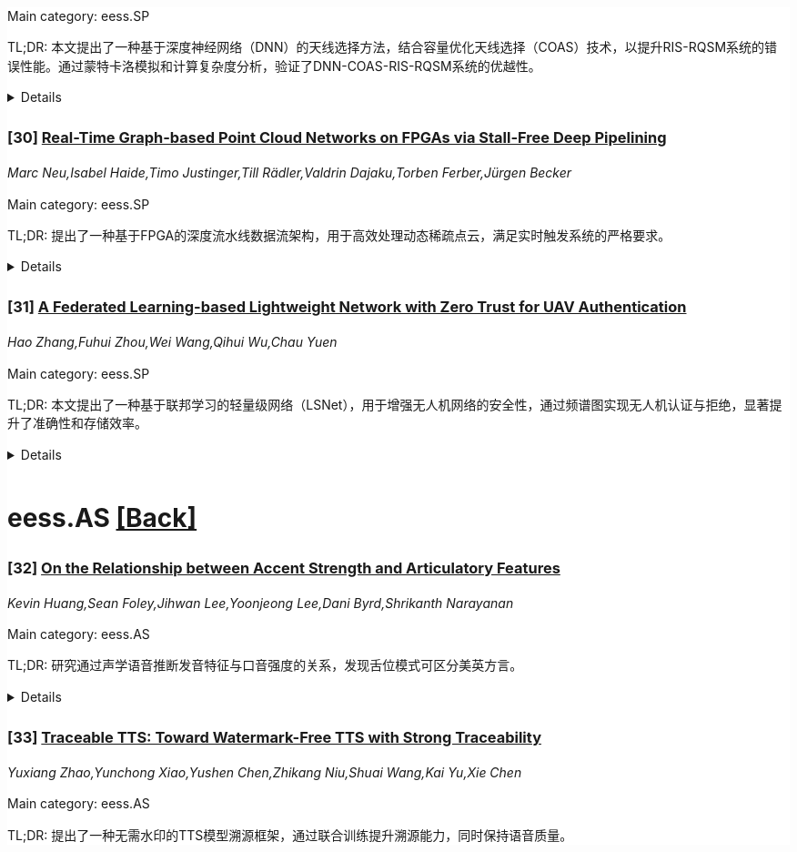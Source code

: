 Main category: eess.SP

TL;DR: 本文提出了一种基于深度神经网络（DNN）的天线选择方法，结合容量优化天线选择（COAS）技术，以提升RIS-RQSM系统的错误性能。通过蒙特卡洛模拟和计算复杂度分析，验证了DNN-COAS-RIS-RQSM系统的优越性。


<details><summary>Details</summary></details>


### [30] [Real-Time Graph-based Point Cloud Networks on FPGAs via Stall-Free Deep Pipelining](https://arxiv.org/abs/2507.05099)
*Marc Neu,Isabel Haide,Timo Justinger,Till Rädler,Valdrin Dajaku,Torben Ferber,Jürgen Becker*

Main category: eess.SP

TL;DR: 提出了一种基于FPGA的深度流水线数据流架构，用于高效处理动态稀疏点云，满足实时触发系统的严格要求。


<details><summary>Details</summary></details>


### [31] [A Federated Learning-based Lightweight Network with Zero Trust for UAV Authentication](https://arxiv.org/abs/2507.05111)
*Hao Zhang,Fuhui Zhou,Wei Wang,Qihui Wu,Chau Yuen*

Main category: eess.SP

TL;DR: 本文提出了一种基于联邦学习的轻量级网络（LSNet），用于增强无人机网络的安全性，通过频谱图实现无人机认证与拒绝，显著提升了准确性和存储效率。


<details><summary>Details</summary></details>


<div id='eess.AS'></div>

# eess.AS [[Back]](#toc)

### [32] [On the Relationship between Accent Strength and Articulatory Features](https://arxiv.org/abs/2507.03149)
*Kevin Huang,Sean Foley,Jihwan Lee,Yoonjeong Lee,Dani Byrd,Shrikanth Narayanan*

Main category: eess.AS

TL;DR: 研究通过声学语音推断发音特征与口音强度的关系，发现舌位模式可区分美英方言。


<details><summary>Details</summary></details>


### [33] [Traceable TTS: Toward Watermark-Free TTS with Strong Traceability](https://arxiv.org/abs/2507.03887)
*Yuxiang Zhao,Yunchong Xiao,Yushen Chen,Zhikang Niu,Shuai Wang,Kai Yu,Xie Chen*

Main category: eess.AS

TL;DR: 提出了一种无需水印的TTS模型溯源框架，通过联合训练提升溯源能力，同时保持语音质量。
